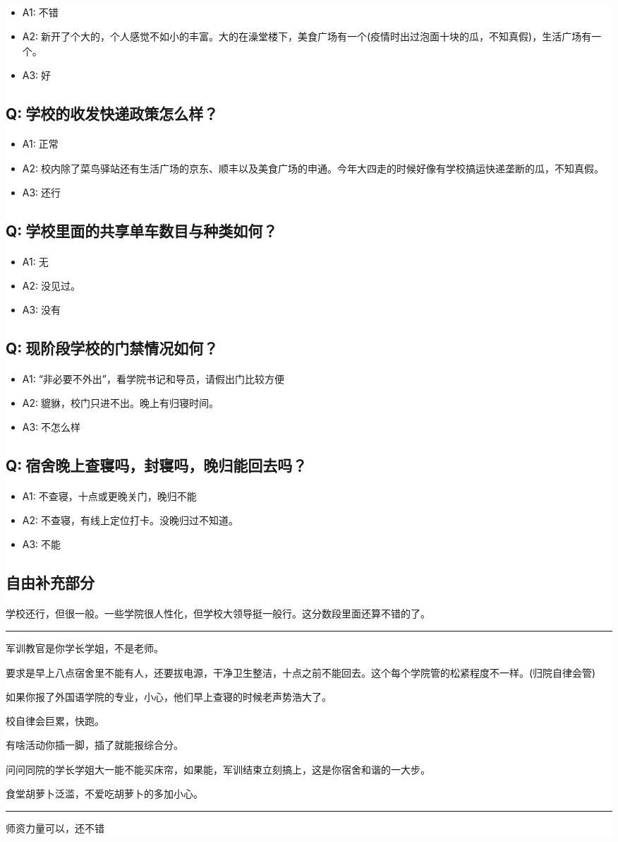 - A1: 不错

- A2: 新开了个大的，个人感觉不如小的丰富。大的在澡堂楼下，美食广场有一个(疫情时出过泡面十块的瓜，不知真假)，生活广场有一个。

- A3: 好

## Q: 学校的收发快递政策怎么样？

- A1: 正常

- A2: 校内除了菜鸟驿站还有生活广场的京东、顺丰以及美食广场的申通。今年大四走的时候好像有学校搞运快递垄断的瓜，不知真假。

- A3: 还行

## Q: 学校里面的共享单车数目与种类如何？

- A1: 无

- A2: 没见过。

- A3: 没有

## Q: 现阶段学校的门禁情况如何？

- A1: “非必要不外出”，看学院书记和导员，请假出门比较方便

- A2: 貔貅，校门只进不出。晚上有归寝时间。

- A3: 不怎么样

## Q: 宿舍晚上查寝吗，封寝吗，晚归能回去吗？

- A1: 不查寝，十点或更晚关门，晚归不能

- A2: 不查寝，有线上定位打卡。没晚归过不知道。

- A3: 不能

## 自由补充部分

学校还行，但很一般。一些学院很人性化，但学校大领导挺一般行。这分数段里面还算不错的了。

***

军训教官是你学长学姐，不是老师。

要求是早上八点宿舍里不能有人，还要拔电源，干净卫生整洁，十点之前不能回去。这个每个学院管的松紧程度不一样。(归院自律会管)

如果你报了外国语学院的专业，小心，他们早上查寝的时候老声势浩大了。

校自律会巨累，快跑。

有啥活动你插一脚，插了就能报综合分。

问问同院的学长学姐大一能不能买床帘，如果能，军训结束立刻搞上，这是你宿舍和谐的一大步。

食堂胡萝卜泛滥，不爱吃胡萝卜的多加小心。

***

师资力量可以，还不错